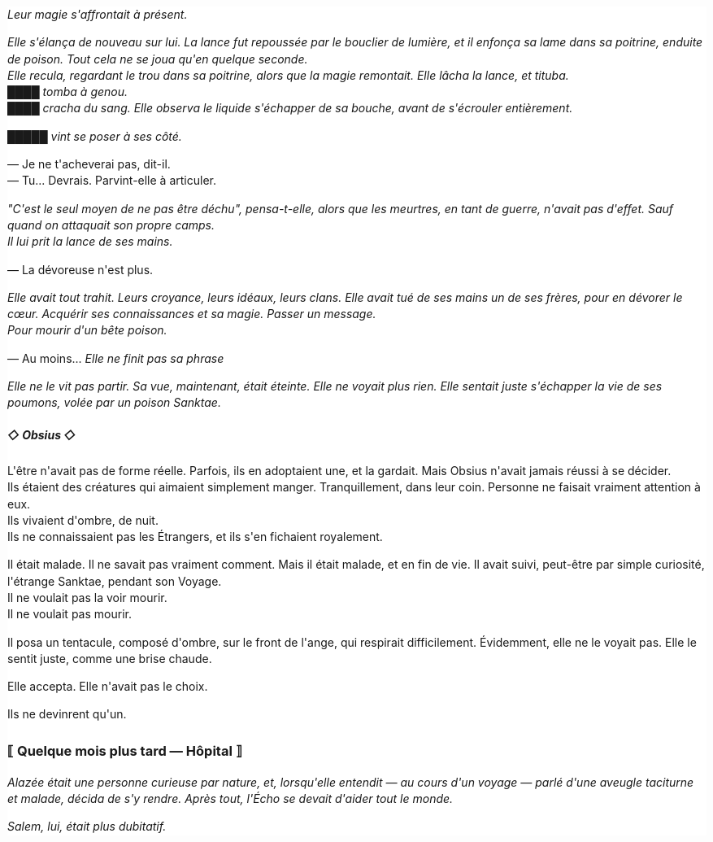 *Leur magie s'affrontait à présent.*  
  
*Elle s'élança de nouveau sur lui. La lance fut repoussée par le bouclier de lumière, et il enfonça sa lame dans sa poitrine, enduite de poison. Tout cela ne se joua qu'en quelque seconde.*  
*Elle recula, regardant le trou dans sa poitrine, alors que la magie remontait. Elle lâcha la lance, et tituba.  
████ tomba à genou.  
████ cracha du sang. Elle observa le liquide s'échapper de sa bouche, avant de s'écrouler entièrement.*  
  
*█████ vint se poser à ses côté.*  
  
— Je ne t'acheverai pas, dit-il.  
— Tu... Devrais. Parvint-elle à articuler.  
  
*"C'est le seul moyen de ne pas être déchu", pensa-t-elle, alors que les meurtres, en tant de guerre, n'avait pas d'effet. Sauf quand on attaquait son propre camps.*  
*Il lui prit la lance de ses mains.*  
  
— La dévoreuse n'est plus.   
  
*Elle avait tout trahit. Leurs croyance, leurs idéaux, leurs clans. Elle avait tué de ses mains un de ses frères, pour en dévorer le cœur. Acquérir ses connaissances et sa magie. Passer un message.*  
*Pour mourir d'un bête poison.*  
  
— Au moins... *Elle ne finit pas sa phrase*  
  
*Elle ne le vit pas partir. Sa vue, maintenant, était éteinte. Elle ne voyait plus rien. Elle sentait juste s'échapper la vie de ses poumons, volée par un poison Sanktae.*  
  
##### **◇ Obsius ◇**  
  
L'être n'avait pas de forme réelle. Parfois, ils en adoptaient une, et la gardait. Mais Obsius n'avait jamais réussi à se décider.   
Ils étaient des créatures qui aimaient simplement manger. Tranquillement, dans leur coin. Personne ne faisait vraiment attention à eux.   
Ils vivaient d'ombre, de nuit.   
Ils ne connaissaient pas les Étrangers, et ils s'en fichaient royalement.   
  
Il était malade. Il ne savait pas vraiment comment. Mais il était malade, et en fin de vie. Il avait suivi, peut-être par simple curiosité, l'étrange Sanktae, pendant son Voyage.  
Il ne voulait pas la voir mourir.  
Il ne voulait pas mourir.  
  
Il posa un tentacule, composé d'ombre, sur le front de l'ange, qui respirait difficilement. Évidemment, elle ne le voyait pas. Elle le sentit juste, comme une brise chaude.  
  
Elle accepta. Elle n'avait pas le choix.  
  
Ils ne devinrent qu'un.  
  
### ⟦ Quelque mois plus tard — Hôpital ⟧  
  
*Alazée était une personne curieuse par nature, et, lorsqu'elle entendit — au cours d'un voyage — parlé d'une aveugle taciturne et malade, décida de s'y rendre. Après tout, l'Écho se devait d'aider tout le monde.*  
  
*Salem, lui, était plus dubitatif.*  
  